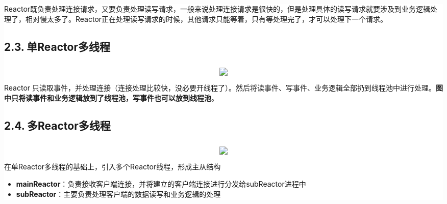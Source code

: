 Reactor既负责处理连接请求，又要负责处理读写请求，一般来说处理连接请求是很快的，但是处理具体的读写请求就要涉及到业务逻辑处理了，相对慢太多了。Reactor正在处理读写请求的时候，其他请求只能等着，只有等处理完了，才可以处理下一个请求。


## 2.3. 单Reactor多线程

<p style="text-align:center;"><img src="/cpp_notes/image/http/reatorMultiThread.png" width="50%" align="middle" /></p>


Reactor 只读取事件，并处理连接（连接处理比较快，没必要开线程了）。然后将读事件、写事件、业务逻辑全部扔到线程池中进行处理。**图中只将读事件和业务逻辑放到了线程池，写事件也可以放到线程池**。


## 2.4. 多Reactor多线程


<p style="text-align:center;"><img src="/cpp_notes/image/http/multireactorMultithread.png" width="50%" align="middle" /></p>

在单Reactor多线程的基础上，引入多个Reactor线程，形成主从结构
- **mainReactor**：负责接收客户端连接，并将建立的客户端连接进行分发给subReactor进程中
- **subReactor**：主要负责处理客户端的数据读写和业务逻辑的处理



